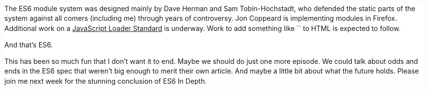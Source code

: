 The ES6 module system was designed mainly by Dave Herman and Sam Tobin-Hochstadt, who defended the static parts of the system against all comers (including me) through years of controversy. Jon Coppeard is implementing modules in Firefox. Additional work on a [JavaScript Loader Standard](https://github.com/whatwg/loader) is underway. Work to add something like `` to HTML is expected to follow.

And that’s ES6.

This has been so much fun that I don’t want it to end. Maybe we should do just one more episode. We could talk about odds and ends in the ES6 spec that weren’t big enough to merit their own article. And maybe a little bit about what the future holds. Please join me next week for the stunning conclusion of ES6 In Depth.